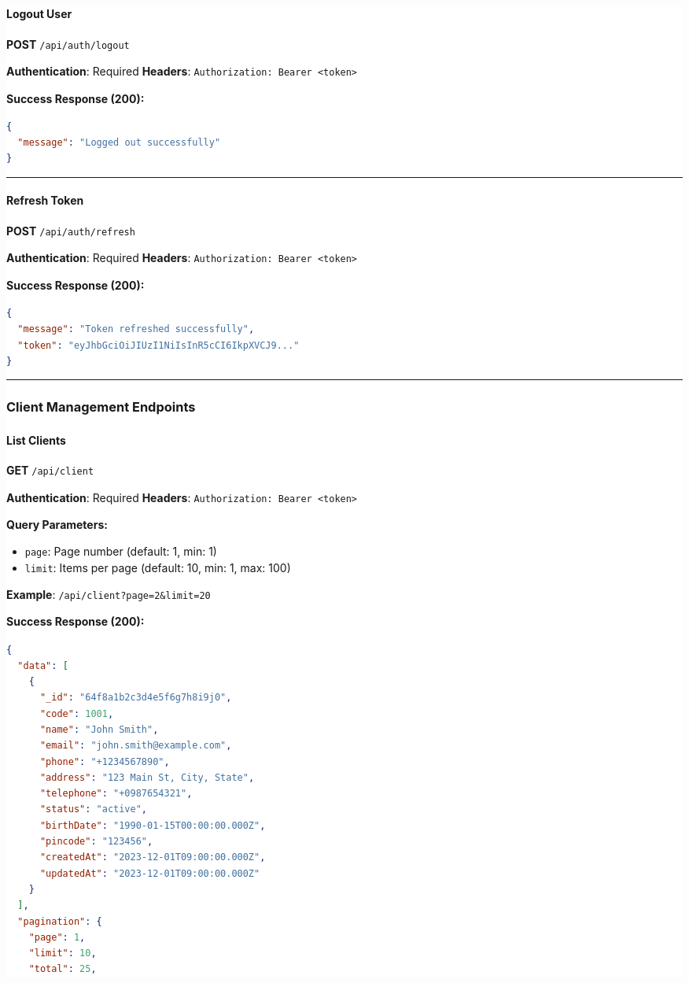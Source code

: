 
#### Logout User
**POST** `/api/auth/logout`

**Authentication**: Required
**Headers**: `Authorization: Bearer <token>`

**Success Response (200):**
```json
{
  "message": "Logged out successfully"
}
```

---

#### Refresh Token
**POST** `/api/auth/refresh`

**Authentication**: Required
**Headers**: `Authorization: Bearer <token>`

**Success Response (200):**
```json
{
  "message": "Token refreshed successfully",
  "token": "eyJhbGciOiJIUzI1NiIsInR5cCI6IkpXVCJ9..."
}
```

---

### Client Management Endpoints

#### List Clients
**GET** `/api/client`

**Authentication**: Required
**Headers**: `Authorization: Bearer <token>`

**Query Parameters:**
- `page`: Page number (default: 1, min: 1)
- `limit`: Items per page (default: 10, min: 1, max: 100)

**Example**: `/api/client?page=2&limit=20`

**Success Response (200):**
```json
{
  "data": [
    {
      "_id": "64f8a1b2c3d4e5f6g7h8i9j0",
      "code": 1001,
      "name": "John Smith",
      "email": "john.smith@example.com",
      "phone": "+1234567890",
      "address": "123 Main St, City, State",
      "telephone": "+0987654321",
      "status": "active",
      "birthDate": "1990-01-15T00:00:00.000Z",
      "pincode": "123456",
      "createdAt": "2023-12-01T09:00:00.000Z",
      "updatedAt": "2023-12-01T09:00:00.000Z"
    }
  ],
  "pagination": {
    "page": 1,
    "limit": 10,
    "total": 25,
```